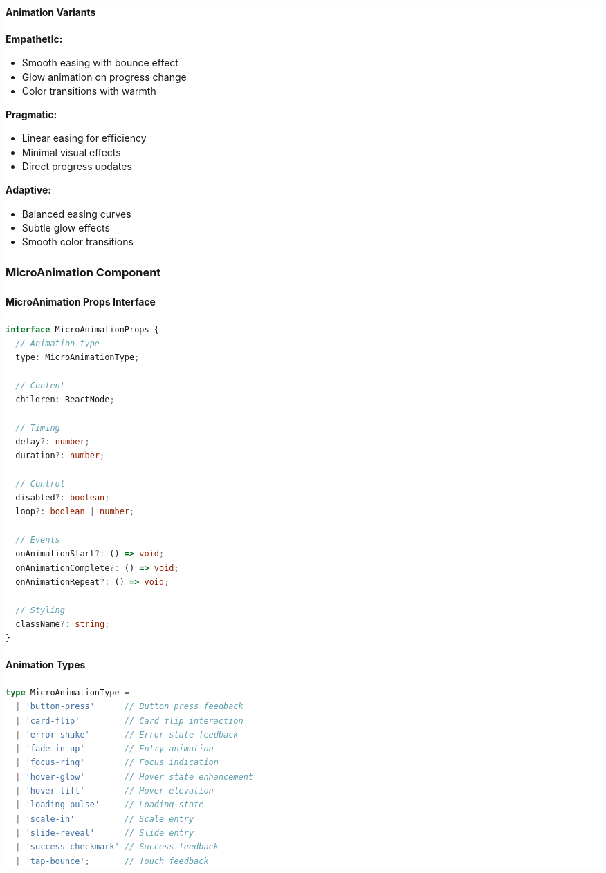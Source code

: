 #### Animation Variants

**Empathetic:**

- Smooth easing with bounce effect
- Glow animation on progress change
- Color transitions with warmth

**Pragmatic:**

- Linear easing for efficiency
- Minimal visual effects
- Direct progress updates

**Adaptive:**

- Balanced easing curves
- Subtle glow effects
- Smooth color transitions

### MicroAnimation Component

#### MicroAnimation Props Interface

```typescript
interface MicroAnimationProps {
  // Animation type
  type: MicroAnimationType;

  // Content
  children: ReactNode;

  // Timing
  delay?: number;
  duration?: number;

  // Control
  disabled?: boolean;
  loop?: boolean | number;

  // Events
  onAnimationStart?: () => void;
  onAnimationComplete?: () => void;
  onAnimationRepeat?: () => void;

  // Styling
  className?: string;
}
```

#### Animation Types

```typescript
type MicroAnimationType =
  | 'button-press'      // Button press feedback
  | 'card-flip'         // Card flip interaction
  | 'error-shake'       // Error state feedback
  | 'fade-in-up'        // Entry animation
  | 'focus-ring'        // Focus indication
  | 'hover-glow'        // Hover state enhancement
  | 'hover-lift'        // Hover elevation
  | 'loading-pulse'     // Loading state
  | 'scale-in'          // Scale entry
  | 'slide-reveal'      // Slide entry
  | 'success-checkmark' // Success feedback
  | 'tap-bounce';       // Touch feedback
```
